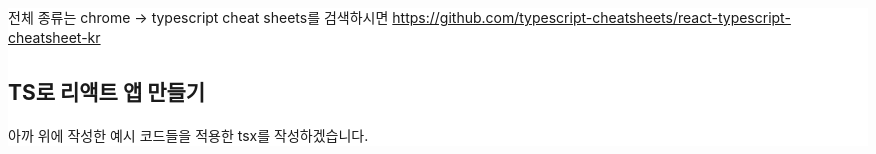 전체 종류는
chrome -> typescript cheat sheets를 검색하시면
https://github.com/typescript-cheatsheets/react-typescript-cheatsheet-kr

## TS로 리액트 앱 만들기
아까 위에 작성한 예시 코드들을 적용한 tsx를 작성하겠습니다.
